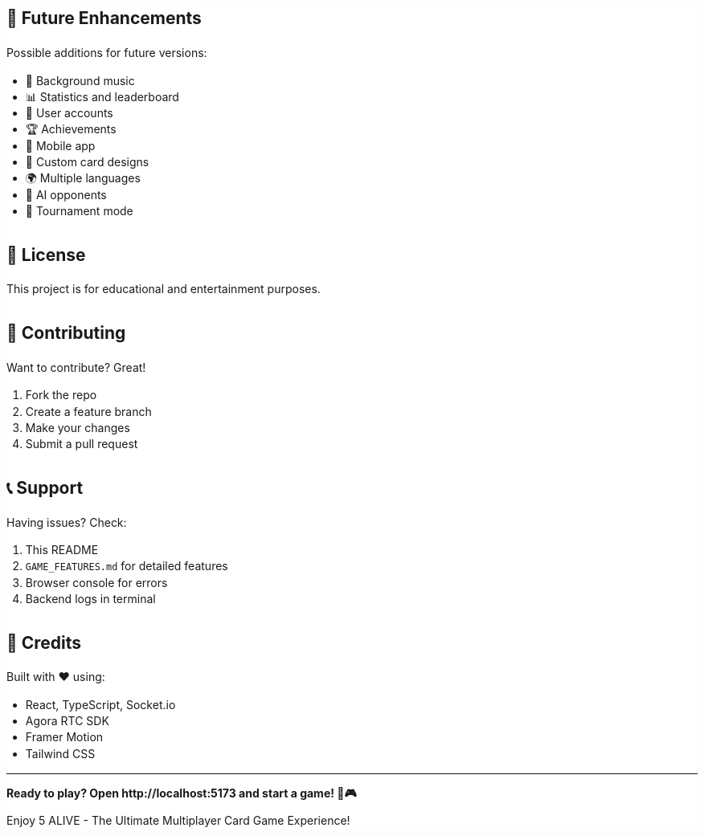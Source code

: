 ## 📝 Future Enhancements

Possible additions for future versions:
- 🎵 Background music
- 📊 Statistics and leaderboard
- 👤 User accounts
- 🏆 Achievements
- 📱 Mobile app
- 🎨 Custom card designs
- 🌍 Multiple languages
- 🤖 AI opponents
- 🎪 Tournament mode

## 📄 License

This project is for educational and entertainment purposes.

## 🤝 Contributing

Want to contribute? Great!
1. Fork the repo
2. Create a feature branch
3. Make your changes
4. Submit a pull request

## 📞 Support

Having issues? Check:
1. This README
2. `GAME_FEATURES.md` for detailed features
3. Browser console for errors
4. Backend logs in terminal

## 🎉 Credits

Built with ❤️ using:
- React, TypeScript, Socket.io
- Agora RTC SDK
- Framer Motion
- Tailwind CSS

---

**Ready to play? Open http://localhost:5173 and start a game! 🎴🎮**

Enjoy 5 ALIVE - The Ultimate Multiplayer Card Game Experience!
